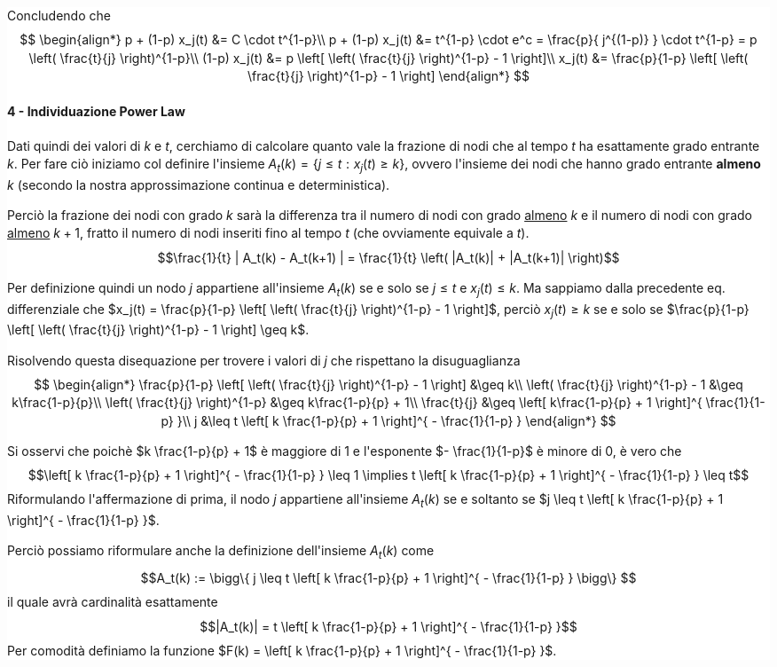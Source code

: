 Concludendo che
$$
\begin{align*}
p + (1-p) x_j(t) &= C \cdot t^{1-p}\\
p + (1-p) x_j(t) &= t^{1-p} \cdot e^c = \frac{p}{ j^{(1-p)} } \cdot t^{1-p} = p \left( \frac{t}{j}  \right)^{1-p}\\
(1-p) x_j(t) &= p \left[ \left( \frac{t}{j} \right)^{1-p} - 1 \right]\\
x_j(t) &= \frac{p}{1-p} \left[ \left( \frac{t}{j}  \right)^{1-p} - 1 \right]
\end{align*}
$$

#### 4 - Individuazione Power Law

Dati quindi dei valori di $k$ e $t$, cerchiamo di calcolare quanto vale la frazione di nodi che al tempo $t$ ha esattamente grado entrante $k$.
Per fare ciò iniziamo col definire l'insieme $A_t(k) = \lbrace j \leq t : x_j(t) \geq k \rbrace$, ovvero l'insieme dei nodi che hanno grado entrante **almeno** $k$ (secondo la nostra approssimazione continua e deterministica).

Perciò la frazione dei nodi con grado $k$ sarà la differenza tra il numero di nodi con grado <u>almeno</u> $k$ e il numero di nodi con grado <u>almeno</u> $k+1$, fratto il numero di nodi inseriti fino al tempo $t$ (che ovviamente equivale a $t$).
$$\frac{1}{t} | A_t(k) - A_t(k+1) | = \frac{1}{t} \left( |A_t(k)| + |A_t(k+1)| \right)$$

Per definizione quindi un nodo $j$ appartiene all\'insieme $A_t(k)$ se e solo se $j \leq t$ e $x_j(t) \leq k$.
Ma sappiamo dalla precedente eq. differenziale che $x_j(t) = \frac{p}{1-p} \left[ \left( \frac{t}{j}  \right)^{1-p} - 1 \right]$, perciò $x_j(t) \geq k$ se e solo se $\frac{p}{1-p} \left[ \left( \frac{t}{j} \right)^{1-p} - 1 \right] \geq k$.

Risolvendo questa disequazione per trovere i valori di $j$ che rispettano la disuguaglianza
$$
\begin{align*}
 \frac{p}{1-p} \left[ \left( \frac{t}{j}  \right)^{1-p} - 1 \right] &\geq k\\
 \left( \frac{t}{j}  \right)^{1-p} - 1 &\geq k\frac{1-p}{p}\\
 \left( \frac{t}{j}  \right)^{1-p} &\geq k\frac{1-p}{p} + 1\\
 \frac{t}{j} &\geq \left[ k\frac{1-p}{p} + 1 \right]^{ \frac{1}{1-p} }\\
 j &\leq t \left[ k \frac{1-p}{p} + 1 \right]^{ - \frac{1}{1-p} }
\end{align*}
$$

Si osservi che poichè $k \frac{1-p}{p} + 1$ è maggiore di 1 e l'esponente $- \frac{1}{1-p}$ è minore di 0, è vero che
$$\left[ k \frac{1-p}{p} + 1 \right]^{ - \frac{1}{1-p} } \leq 1 \implies t \left[ k \frac{1-p}{p} + 1 \right]^{ - \frac{1}{1-p} } \leq t$$
Riformulando l\'affermazione di prima, il nodo $j$ appartiene all'insieme $A_t(k)$ se e soltanto se $j \leq t \left[ k \frac{1-p}{p} + 1 \right]^{ - \frac{1}{1-p} }$.

Perciò possiamo riformulare anche la definizione dell'insieme $A_t(k)$ come
$$A_t(k) := \bigg\{ j \leq t \left[ k \frac{1-p}{p} + 1 \right]^{ - \frac{1}{1-p} }  \bigg\} $$
il quale avrà cardinalità esattamente
$$|A_t(k)| =  t \left[ k \frac{1-p}{p} + 1 \right]^{ - \frac{1}{1-p} }$$
Per comodità definiamo la funzione $F(k) = \left[ k \frac{1-p}{p} + 1 \right]^{ - \frac{1}{1-p} }$.


[^1]: *i.i.d.* sta per *indipendenti e identicamente distribuite*.
[^2]: [Broder et al., 2000]
[^3]: per *tick* si intende gli indici del grafico che vengono segnati sugli assi. Generalmente si è abituati a vedere dei tick che crescono in maniera lineare $[0, 1, 2, ...]$, però spesso è necessario visualizzare l'asse secodno una scala differete, per esempio che cresce in maniera quadratica $[0, 1, 4, 9, 16, ...]$.
[^4]: magari quell\'ultima pagina delle 33 milioni è la migliore di tutte, ma probabilmente non lo saprò mai finché non salirà tra le prime 5 o 6 indicizzate (è difficile che io vada oltre).
[^5]: *u.r.a.* sta per uniformemente a caso
[^6]: una *eq. differenziale* è una equazione che lega una funzione alla sua derivata, del tipo $f'(x) = a \cdot f(x) + b$
[^7]: si ricordi che la derivata di una funzione del tipo $y = \left[ h(x) \right]^n$ è pari a
[^8]: [Bollobas, Riordan - 2005]
[^9]: *with high probability*, ovvero con probabilità *almeno* $1 - \left( \frac{1}{n} \right)^{\Omega(1)}$